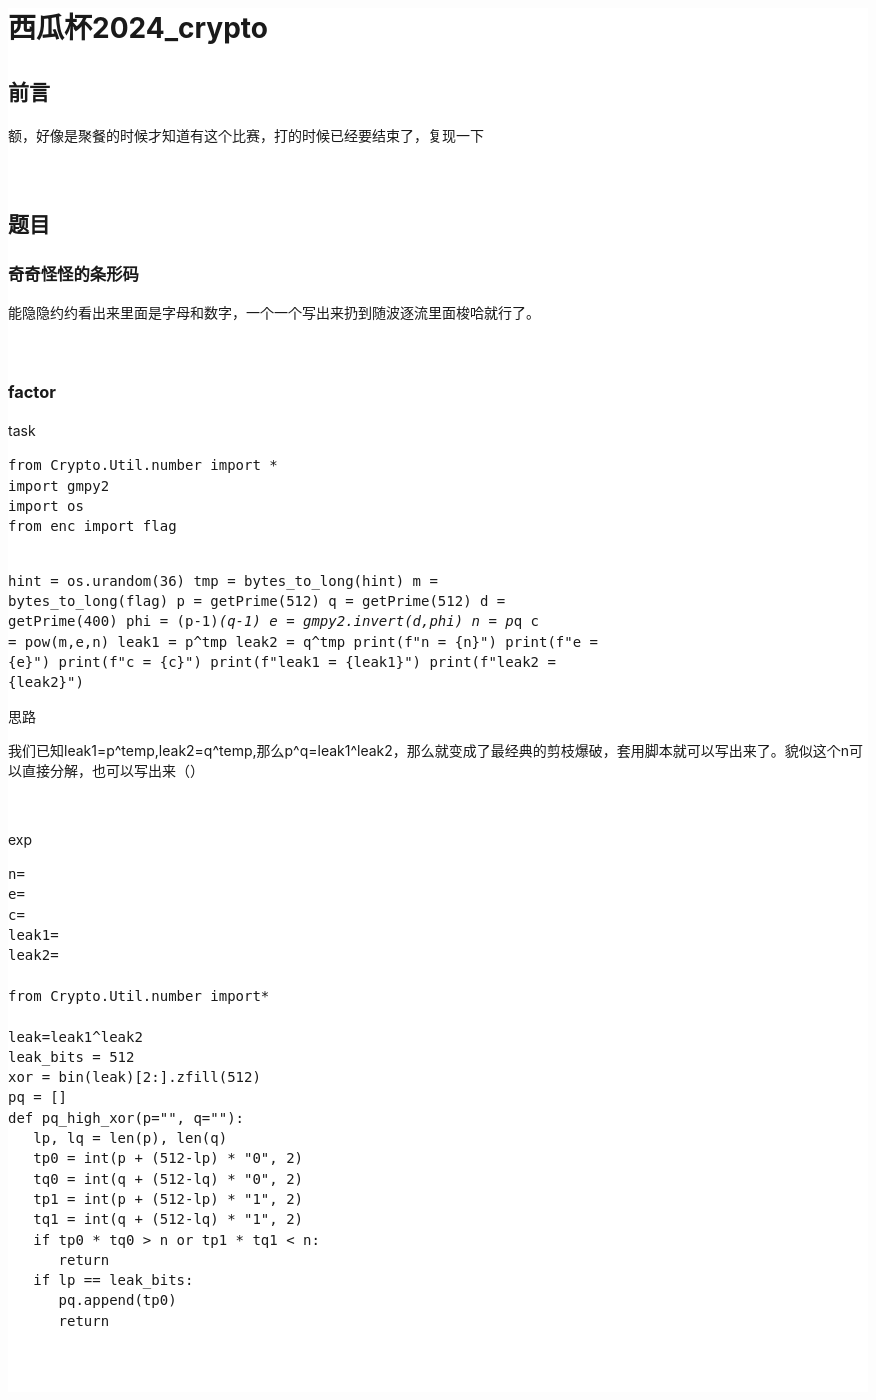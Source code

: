 # 西瓜杯2024_crypto


<h2>前言</h2>
额，好像是聚餐的时候才知道有这个比赛，打的时候已经要结束了，复现一下

&nbsp;
<h2>题目</h2>
<h3>奇奇怪怪的条形码</h3>
能隐隐约约看出来里面是字母和数字，一个一个写出来扔到随波逐流里面梭哈就行了。

&nbsp;
<h3>factor</h3>
task
<pre class="code">from Crypto.Util.number import *
import gmpy2
import os
from enc import flag

hint = os.urandom(36)
tmp = bytes_to_long(hint)
m = bytes_to_long(flag)
p = getPrime(512)
q = getPrime(512)
d = getPrime(400)
phi = (p-1)*(q-1)
e = gmpy2.invert(d,phi)
n = p*q
c = pow(m,e,n)
leak1 = p^tmp
leak2 = q^tmp
print(f"n = {n}")
print(f"e = {e}")
print(f"c = {c}")
print(f"leak1 = {leak1}")
print(f"leak2 = {leak2}")</pre>
思路

我们已知leak1=p^temp,leak2=q^temp,那么p^q=leak1^leak2，那么就变成了最经典的剪枝爆破，套用脚本就可以写出来了。貌似这个n可以直接分解，也可以写出来（）

&nbsp;

exp
<pre class="code">n=
e=
c=
leak1=
leak2=

from Crypto.Util.number import*

leak=leak1^leak2
leak_bits = 512
xor = bin(leak)[2:].zfill(512)
pq = []
def pq_high_xor(p="", q=""):
   lp, lq = len(p), len(q)
   tp0 = int(p + (512-lp) * "0", 2)
   tq0 = int(q + (512-lq) * "0", 2)
   tp1 = int(p + (512-lp) * "1", 2)
   tq1 = int(q + (512-lq) * "1", 2)
   if tp0 * tq0 &gt; n or tp1 * tq1 &lt; n:
      return
   if lp == leak_bits:
      pq.append(tp0)
      return